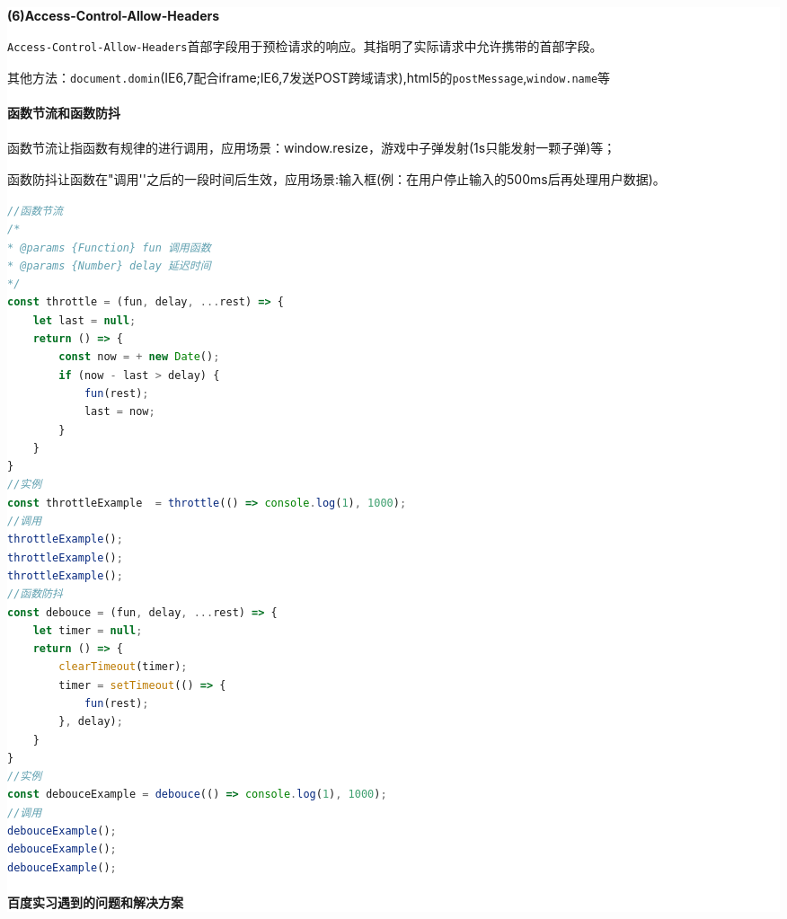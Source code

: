   **(6)Access-Control-Allow-Headers**

`Access-Control-Allow-Headers`首部字段用于预检请求的响应。其指明了实际请求中允许携带的首部字段。

其他方法：`document.domin`(IE6,7配合iframe;IE6,7发送POST跨域请求),html5的`postMessage`,`window.name`等

#### 函数节流和函数防抖

函数节流让指函数有规律的进行调用，应用场景：window.resize，游戏中子弹发射(1s只能发射一颗子弹)等；

函数防抖让函数在"调用''之后的一段时间后生效，应用场景:输入框(例：在用户停止输入的500ms后再处理用户数据)。

```javascript
//函数节流
/*
* @params {Function} fun 调用函数
* @params {Number} delay 延迟时间
*/
const throttle = (fun, delay, ...rest) => {
    let last = null;
    return () => {
        const now = + new Date();
        if (now - last > delay) {
            fun(rest);
            last = now;
        }
    }
}
//实例
const throttleExample  = throttle(() => console.log(1), 1000);
//调用
throttleExample();
throttleExample();
throttleExample();
//函数防抖
const debouce = (fun, delay, ...rest) => {
    let timer = null;
    return () => {
        clearTimeout(timer);
        timer = setTimeout(() => {
            fun(rest);
        }, delay);
    }
}
//实例
const debouceExample = debouce(() => console.log(1), 1000);
//调用
debouceExample();
debouceExample();
debouceExample();
```

#### 百度实习遇到的问题和解决方案
